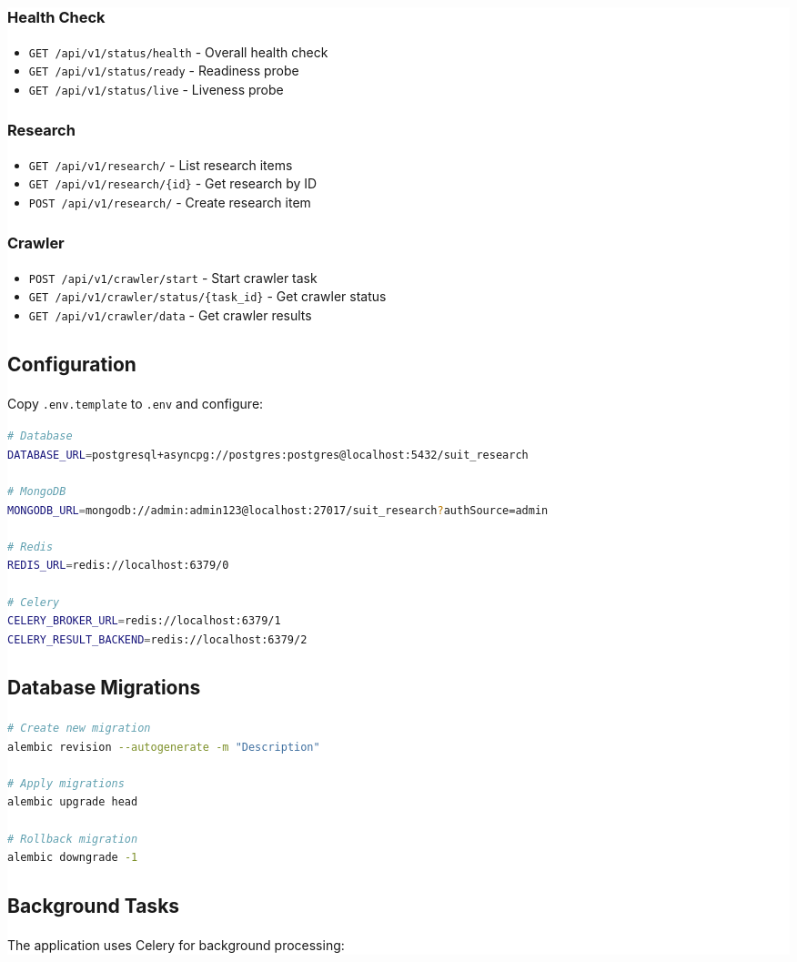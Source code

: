 ### Health Check
- `GET /api/v1/status/health` - Overall health check
- `GET /api/v1/status/ready` - Readiness probe
- `GET /api/v1/status/live` - Liveness probe

### Research
- `GET /api/v1/research/` - List research items
- `GET /api/v1/research/{id}` - Get research by ID
- `POST /api/v1/research/` - Create research item

### Crawler
- `POST /api/v1/crawler/start` - Start crawler task
- `GET /api/v1/crawler/status/{task_id}` - Get crawler status
- `GET /api/v1/crawler/data` - Get crawler results

## Configuration

Copy `.env.template` to `.env` and configure:

```bash
# Database
DATABASE_URL=postgresql+asyncpg://postgres:postgres@localhost:5432/suit_research

# MongoDB
MONGODB_URL=mongodb://admin:admin123@localhost:27017/suit_research?authSource=admin

# Redis
REDIS_URL=redis://localhost:6379/0

# Celery
CELERY_BROKER_URL=redis://localhost:6379/1
CELERY_RESULT_BACKEND=redis://localhost:6379/2
```

## Database Migrations

```bash
# Create new migration
alembic revision --autogenerate -m "Description"

# Apply migrations
alembic upgrade head

# Rollback migration
alembic downgrade -1
```

## Background Tasks

The application uses Celery for background processing:
